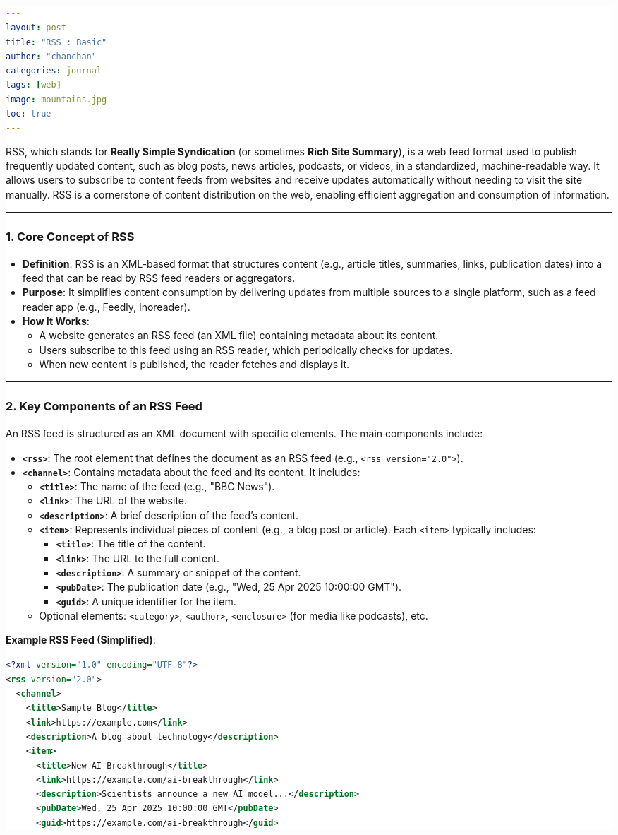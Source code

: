 ```yaml
---
layout: post
title: "RSS : Basic"
author: "chanchan"
categories: journal
tags: [web]
image: mountains.jpg
toc: true
---
```


RSS, which stands for **Really Simple Syndication** (or sometimes **Rich Site Summary**), is a web feed format used to publish frequently updated content, such as blog posts, news articles, podcasts, or videos, in a standardized, machine-readable way. It allows users to subscribe to content feeds from websites and receive updates automatically without needing to visit the site manually. RSS is a cornerstone of content distribution on the web, enabling efficient aggregation and consumption of information.

---

### 1. **Core Concept of RSS**
- **Definition**: RSS is an XML-based format that structures content (e.g., article titles, summaries, links, publication dates) into a feed that can be read by RSS feed readers or aggregators.
- **Purpose**: It simplifies content consumption by delivering updates from multiple sources to a single platform, such as a feed reader app (e.g., Feedly, Inoreader).
- **How It Works**:
  - A website generates an RSS feed (an XML file) containing metadata about its content.
  - Users subscribe to this feed using an RSS reader, which periodically checks for updates.
  - When new content is published, the reader fetches and displays it.

---

### 2. **Key Components of an RSS Feed**
An RSS feed is structured as an XML document with specific elements. The main components include:
- **`<rss>`**: The root element that defines the document as an RSS feed (e.g., `<rss version="2.0">`).
- **`<channel>`**: Contains metadata about the feed and its content. It includes:
  - **`<title>`**: The name of the feed (e.g., "BBC News").
  - **`<link>`**: The URL of the website.
  - **`<description>`**: A brief description of the feed’s content.
  - **`<item>`**: Represents individual pieces of content (e.g., a blog post or article). Each `<item>` typically includes:
    - **`<title>`**: The title of the content.
    - **`<link>`**: The URL to the full content.
    - **`<description>`**: A summary or snippet of the content.
    - **`<pubDate>`**: The publication date (e.g., "Wed, 25 Apr 2025 10:00:00 GMT").
    - **`<guid>`**: A unique identifier for the item.
  - Optional elements: `<category>`, `<author>`, `<enclosure>` (for media like podcasts), etc.

**Example RSS Feed (Simplified)**:
```xml
<?xml version="1.0" encoding="UTF-8"?>
<rss version="2.0">
  <channel>
    <title>Sample Blog</title>
    <link>https://example.com</link>
    <description>A blog about technology</description>
    <item>
      <title>New AI Breakthrough</title>
      <link>https://example.com/ai-breakthrough</link>
      <description>Scientists announce a new AI model...</description>
      <pubDate>Wed, 25 Apr 2025 10:00:00 GMT</pubDate>
      <guid>https://example.com/ai-breakthrough</guid>
```